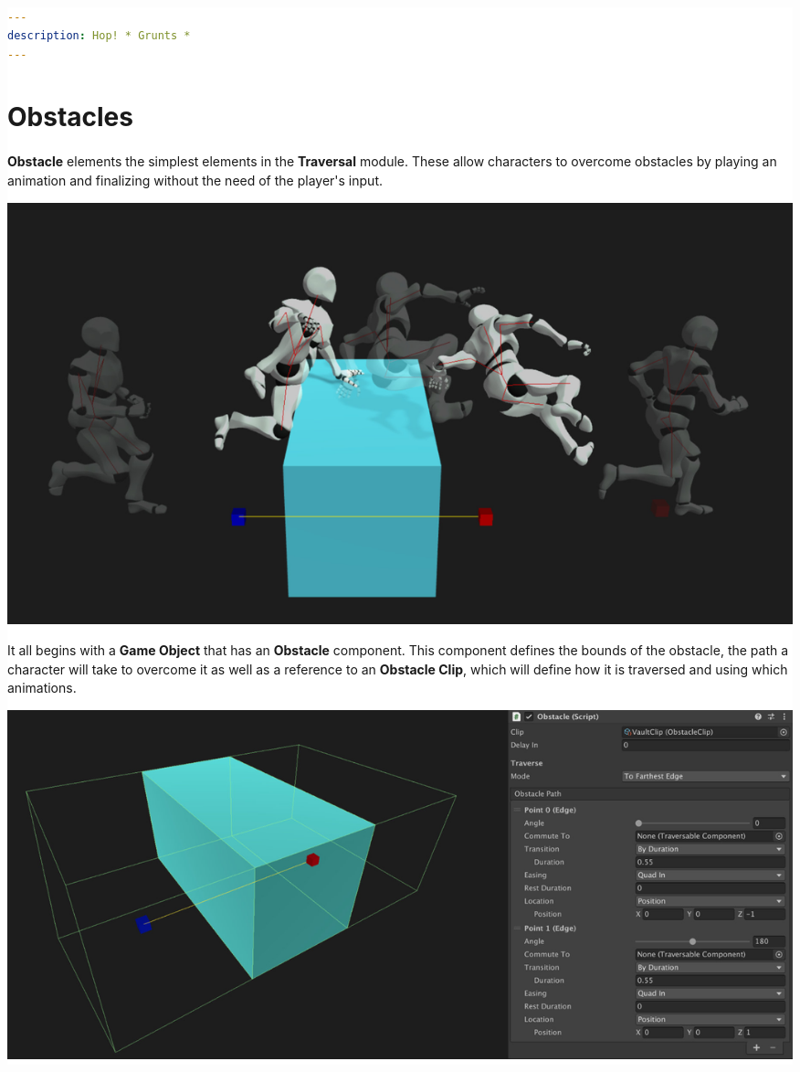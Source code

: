 ```yaml
---
description: Hop! * Grunts *
---
```


# Obstacles

**Obstacle** elements the simplest elements in the **Traversal** module. These allow characters to  overcome obstacles by playing an animation and finalizing without the need of the player's input.

![](../../.gitbook/assets/obstacle-vault.jpg)

It all begins with a **Game Object** that has an **Obstacle** component. This component defines the bounds of the obstacle, the path a character will take to overcome it as well as a reference to an **Obstacle Clip**, which will define how it is traversed and using which animations.

![\(Vault Obstacle setup\)](../../.gitbook/assets/obstacle.jpg)

